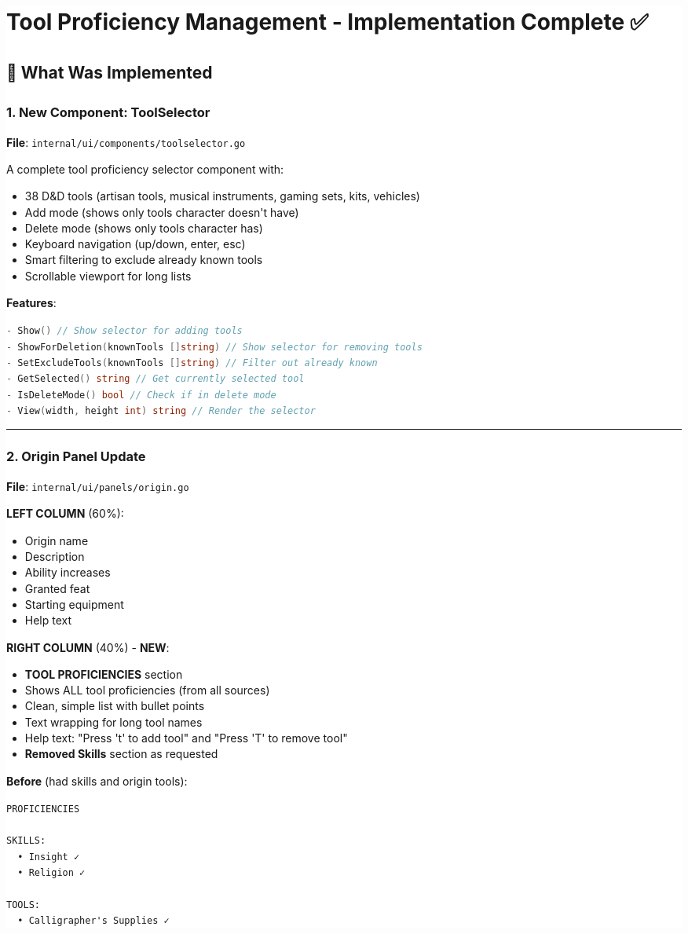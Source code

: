 # Tool Proficiency Management - Implementation Complete ✅

## 🎯 What Was Implemented

### 1. **New Component: ToolSelector**
**File**: `internal/ui/components/toolselector.go`

A complete tool proficiency selector component with:
- 38 D&D tools (artisan tools, musical instruments, gaming sets, kits, vehicles)
- Add mode (shows only tools character doesn't have)
- Delete mode (shows only tools character has)
- Keyboard navigation (up/down, enter, esc)
- Smart filtering to exclude already known tools
- Scrollable viewport for long lists

**Features**:
```go
- Show() // Show selector for adding tools
- ShowForDeletion(knownTools []string) // Show selector for removing tools
- SetExcludeTools(knownTools []string) // Filter out already known
- GetSelected() string // Get currently selected tool
- IsDeleteMode() bool // Check if in delete mode
- View(width, height int) string // Render the selector
```

---

### 2. **Origin Panel Update**
**File**: `internal/ui/panels/origin.go`

**LEFT COLUMN** (60%):
- Origin name
- Description
- Ability increases
- Granted feat
- Starting equipment
- Help text

**RIGHT COLUMN** (40%) - **NEW**:
- **TOOL PROFICIENCIES** section
- Shows ALL tool proficiencies (from all sources)
- Clean, simple list with bullet points
- Text wrapping for long tool names
- Help text: "Press 't' to add tool" and "Press 'T' to remove tool"
- **Removed Skills** section as requested

**Before** (had skills and origin tools):
```
PROFICIENCIES

SKILLS:
  • Insight ✓
  • Religion ✓

TOOLS:
  • Calligrapher's Supplies ✓
```
